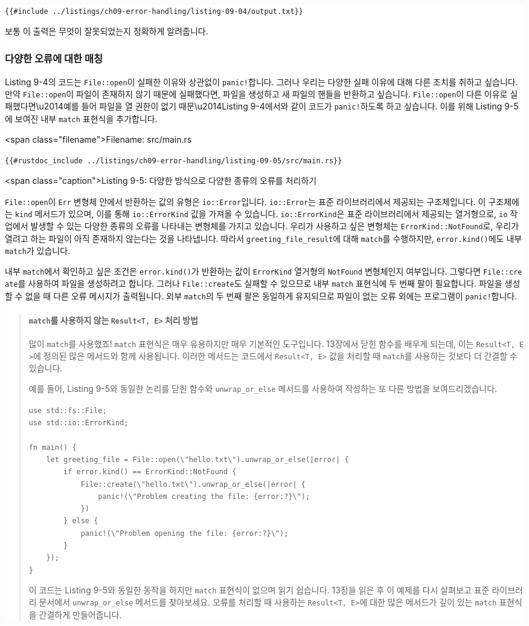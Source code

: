 ```console
{{#include ../listings/ch09-error-handling/listing-09-04/output.txt}}
```

보통 이 출력은 무엇이 잘못되었는지 정확하게 알려줍니다.

### 다양한 오류에 대한 매칭

Listing 9-4의 코드는 `File::open`이 실패한 이유와 상관없이 `panic!`합니다.
그러나 우리는 다양한 실패 이유에 대해 다른 조치를 취하고 싶습니다. 만약
`File::open`이 파일이 존재하지 않기 때문에 실패했다면, 파일을 생성하고 새 파일의 핸들을 반환하고 싶습니다. `File::open`이 다른 이유로 실패했다면\u2014예를 들어 파일을 열 권한이 없기 때문\u2014Listing 9-4에서와 같이 코드가 `panic!`하도록 하고 싶습니다. 이를 위해 Listing 9-5에 보여진 내부 `match` 표현식을 추가합니다.

<span class=\"filename\">Filename: src/main.rs</span>



```rust,ignore
{{#rustdoc_include ../listings/ch09-error-handling/listing-09-05/src/main.rs}}
```

<span class=\"caption\">Listing 9-5: 다양한 방식으로 다양한 종류의 오류를 처리하기</span>

`File::open`이 `Err` 변형체 안에서 반환하는 값의 유형은 `io::Error`입니다. `io::Error`는 표준 라이브러리에서 제공되는 구조체입니다. 이 구조체에는 `kind` 메서드가 있으며, 이를 통해 `io::ErrorKind` 값을 가져올 수 있습니다. `io::ErrorKind`은 표준 라이브러리에서 제공되는 열거형으로, `io` 작업에서 발생할 수 있는 다양한 종류의 오류를 나타내는 변형체를 가지고 있습니다. 우리가 사용하고 싶은 변형체는 `ErrorKind::NotFound`로, 우리가 열려고 하는 파일이 아직 존재하지 않는다는 것을 나타냅니다. 따라서 `greeting_file_result`에 대해 `match`를 수행하지만, `error.kind()`에도 내부 `match`가 있습니다.

내부 `match`에서 확인하고 싶은 조건은 `error.kind()`가 반환하는 값이 `ErrorKind` 열거형의 `NotFound` 변형체인지 여부입니다. 그렇다면 `File::create`를 사용하여 파일을 생성하려고 합니다. 그러나 `File::create`도 실패할 수 있으므로 내부 `match` 표현식에 두 번째 팔이 필요합니다. 파일을 생성할 수 없을 때 다른 오류 메시지가 출력됩니다. 외부 `match`의 두 번째 팔은 동일하게 유지되므로 파일이 없는 오류 외에는 프로그램이 `panic!`합니다.

> #### `match`를 사용하지 않는 `Result<T, E>` 처리 방법
>
> 많이 `match`를 사용했죠! `match` 표현식은 매우 유용하지만 매우 기본적인 도구입니다. 13장에서 닫힌 함수를 배우게 되는데, 이는 `Result<T, E>`에 정의된 많은 메서드와 함께 사용됩니다. 이러한 메서드는 코드에서 `Result<T, E>` 값을 처리할 때 `match`를 사용하는 것보다 더 간결할 수 있습니다.
>
> 예를 들어, Listing 9-5와 동일한 논리를 닫힌 함수와 `unwrap_or_else` 메서드를 사용하여 작성하는 또 다른 방법을 보여드리겠습니다.
>
> 
>
> ```rust,ignore
> use std::fs::File;
> use std::io::ErrorKind;
>
> fn main() {
>     let greeting_file = File::open(\"hello.txt\").unwrap_or_else(|error| {
>         if error.kind() == ErrorKind::NotFound {
>             File::create(\"hello.txt\").unwrap_or_else(|error| {
>                 panic!(\"Problem creating the file: {error:?}\");
>             })
>         } else {
>             panic!(\"Problem opening the file: {error:?}\");
>         }
>     });
> }
> ```
>
> 이 코드는 Listing 9-5와 동일한 동작을 하지만 `match` 표현식이 없으며 읽기 쉽습니다. 13장을 읽은 후 이 예제를 다시 살펴보고 표준 라이브러리 문서에서 `unwrap_or_else` 메서드를 찾아보세요. 오류를 처리할 때 사용하는 `Result<T, E>`에 대한 많은 메서드가 깊이 있는 `match` 표현식을 간결하게 만들어줍니다.

